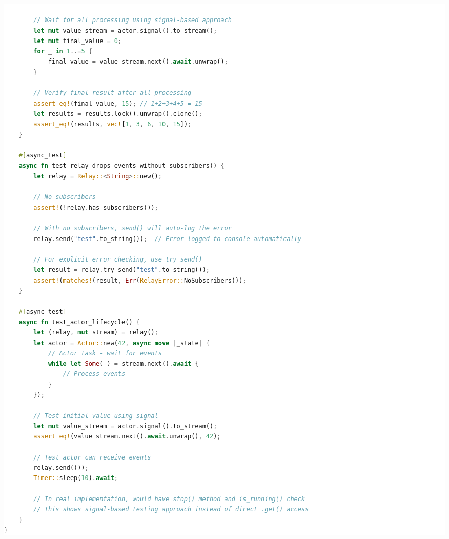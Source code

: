 ```rust
        
        // Wait for all processing using signal-based approach
        let mut value_stream = actor.signal().to_stream();
        let mut final_value = 0;
        for _ in 1..=5 {
            final_value = value_stream.next().await.unwrap();
        }
        
        // Verify final result after all processing
        assert_eq!(final_value, 15); // 1+2+3+4+5 = 15
        let results = results.lock().unwrap().clone();
        assert_eq!(results, vec![1, 3, 6, 10, 15]);
    }
    
    #[async_test]
    async fn test_relay_drops_events_without_subscribers() {
        let relay = Relay::<String>::new();
        
        // No subscribers
        assert!(!relay.has_subscribers());
        
        // With no subscribers, send() will auto-log the error
        relay.send("test".to_string());  // Error logged to console automatically
        
        // For explicit error checking, use try_send()
        let result = relay.try_send("test".to_string());
        assert!(matches!(result, Err(RelayError::NoSubscribers)));
    }
    
    #[async_test]
    async fn test_actor_lifecycle() {
        let (relay, mut stream) = relay();
        let actor = Actor::new(42, async move |_state| {
            // Actor task - wait for events
            while let Some(_) = stream.next().await {
                // Process events
            }
        });
        
        // Test initial value using signal
        let mut value_stream = actor.signal().to_stream();
        assert_eq!(value_stream.next().await.unwrap(), 42);
        
        // Test actor can receive events
        relay.send(());
        Timer::sleep(10).await;
        
        // In real implementation, would have stop() method and is_running() check
        // This shows signal-based testing approach instead of direct .get() access
    }
}
```
